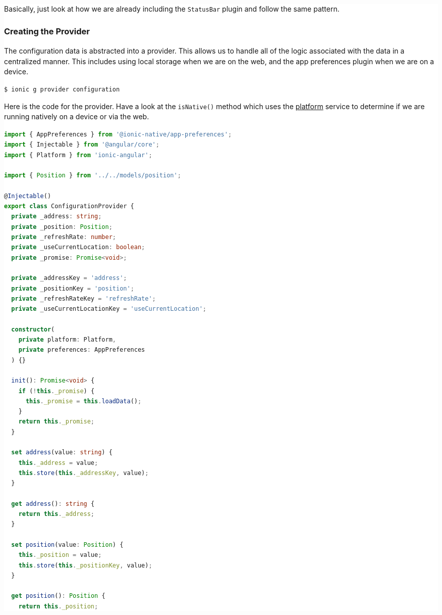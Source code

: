 Basically, just look at how we are already including the `StatusBar` plugin and follow the same pattern.

### Creating the Provider

The configuration data is abstracted into a provider. This allows us to handle all of the logic associated with the data in a centralized manner. This includes using local storage when we are on the web, and the app preferences plugin when we are on a device.

```bash
$ ionic g provider configuration
```

Here is the code for the provider. Have a look at the `isNative()` method which uses the [platform](https://ionicframework.com/docs/api/platform/Platform/) service to determine if we are running natively on a device or via the web.


```ts
import { AppPreferences } from '@ionic-native/app-preferences';
import { Injectable } from '@angular/core';
import { Platform } from 'ionic-angular';

import { Position } from '../../models/position';

@Injectable()
export class ConfigurationProvider {
  private _address: string;
  private _position: Position;
  private _refreshRate: number;
  private _useCurrentLocation: boolean;
  private _promise: Promise<void>;

  private _addressKey = 'address';
  private _positionKey = 'position';
  private _refreshRateKey = 'refreshRate';
  private _useCurrentLocationKey = 'useCurrentLocation';

  constructor(
    private platform: Platform,
    private preferences: AppPreferences
  ) {}

  init(): Promise<void> {
    if (!this._promise) {
      this._promise = this.loadData();
    }
    return this._promise;
  }

  set address(value: string) {
    this._address = value;
    this.store(this._addressKey, value);
  }

  get address(): string {
    return this._address;
  }

  set position(value: Position) {
    this._position = value;
    this.store(this._positionKey, value);
  }

  get position(): Position {
    return this._position;
```